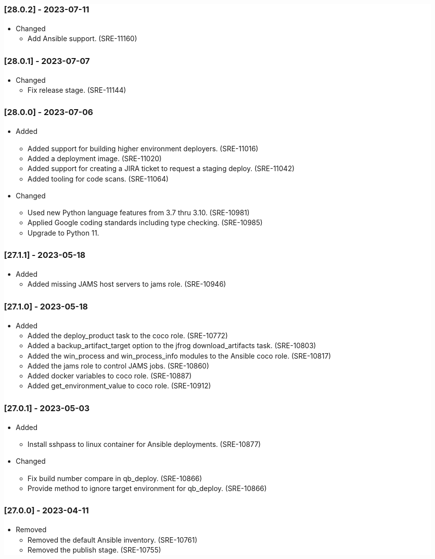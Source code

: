 ### [28.0.2] - 2023-07-11

- Changed
  - Add Ansible support. (SRE-11160)

### [28.0.1] - 2023-07-07

- Changed
  - Fix release stage. (SRE-11144)

### [28.0.0] - 2023-07-06

- Added
  - Added support for building higher environment deployers. (SRE-11016)
  - Added a deployment image. (SRE-11020)
  - Added support for creating a JIRA ticket to request a staging deploy. (SRE-11042)
  - Added tooling for code scans. (SRE-11064)

- Changed
  - Used new Python language features from 3.7 thru 3.10. (SRE-10981)
  - Applied Google coding standards including type checking. (SRE-10985)
  - Upgrade to Python 11.

### [27.1.1] - 2023-05-18

- Added
  - Added missing JAMS host servers to jams role. (SRE-10946)

### [27.1.0] - 2023-05-18

- Added
  - Added the deploy_product task to the coco role. (SRE-10772)
  - Added a backup_artifact_target option to the jfrog download_artifacts task. (SRE-10803)
  - Added the win_process and win_process_info modules to the Ansible coco role. (SRE-10817)
  - Added the jams role to control JAMS jobs. (SRE-10860)
  - Added docker variables to coco role. (SRE-10887)
  - Added get_environment_value to coco role. (SRE-10912)

### [27.0.1] - 2023-05-03

- Added
  - Install sshpass to linux container for Ansible deployments. (SRE-10877)

- Changed
  - Fix build number compare in qb_deploy. (SRE-10866)
  - Provide method to ignore target environment for qb_deploy. (SRE-10866)

### [27.0.0] - 2023-04-11

- Removed
  - Removed the default Ansible inventory. (SRE-10761)
  - Removed the publish stage. (SRE-10755)
